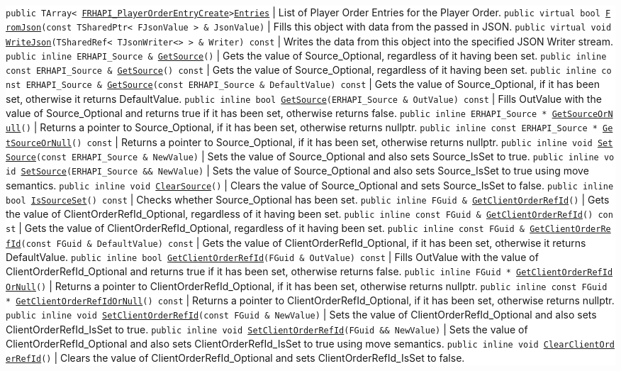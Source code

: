 `public TArray< `[`FRHAPI_PlayerOrderEntryCreate`](RHAPI_PlayerOrderEntryCreate.md#structFRHAPI__PlayerOrderEntryCreate)` > `[`Entries`](#structFRHAPI__PlayerOrderCreate_1a665cd6fdf7a346459f9fc7357e6d4ab7) | List of Player Order Entries for the Player Order.
`public virtual bool `[`FromJson`](#structFRHAPI__PlayerOrderCreate_1ad566ed46295c64e3d2764af560ab3909)`(const TSharedPtr< FJsonValue > & JsonValue)` | Fills this object with data from the passed in JSON.
`public virtual void `[`WriteJson`](#structFRHAPI__PlayerOrderCreate_1aa53b9ada2b9233b510f8b47eb56e3fff)`(TSharedRef< TJsonWriter<> > & Writer) const` | Writes the data from this object into the specified JSON Writer stream.
`public inline ERHAPI_Source & `[`GetSource`](#structFRHAPI__PlayerOrderCreate_1ae99633213134d46e95b52cbf824678e2)`()` | Gets the value of Source_Optional, regardless of it having been set.
`public inline const ERHAPI_Source & `[`GetSource`](#structFRHAPI__PlayerOrderCreate_1ac7aef4d1069d42efd1bb42cd74b6a729)`() const` | Gets the value of Source_Optional, regardless of it having been set.
`public inline const ERHAPI_Source & `[`GetSource`](#structFRHAPI__PlayerOrderCreate_1acdd192a19ec73d48eee1eebfd9edf36d)`(const ERHAPI_Source & DefaultValue) const` | Gets the value of Source_Optional, if it has been set, otherwise it returns DefaultValue.
`public inline bool `[`GetSource`](#structFRHAPI__PlayerOrderCreate_1ad4f5dec7a3117843a46f4b5c91522706)`(ERHAPI_Source & OutValue) const` | Fills OutValue with the value of Source_Optional and returns true if it has been set, otherwise returns false.
`public inline ERHAPI_Source * `[`GetSourceOrNull`](#structFRHAPI__PlayerOrderCreate_1a75d0c77ee67fec50b1634cb4281c6980)`()` | Returns a pointer to Source_Optional, if it has been set, otherwise returns nullptr.
`public inline const ERHAPI_Source * `[`GetSourceOrNull`](#structFRHAPI__PlayerOrderCreate_1a73fe28fb44d9af78c28e3ffd8c1de8f0)`() const` | Returns a pointer to Source_Optional, if it has been set, otherwise returns nullptr.
`public inline void `[`SetSource`](#structFRHAPI__PlayerOrderCreate_1a27bffd794810bd81f5edf1ef23ff8daa)`(const ERHAPI_Source & NewValue)` | Sets the value of Source_Optional and also sets Source_IsSet to true.
`public inline void `[`SetSource`](#structFRHAPI__PlayerOrderCreate_1a4487bc8ea23246e9013591a42194fd3f)`(ERHAPI_Source && NewValue)` | Sets the value of Source_Optional and also sets Source_IsSet to true using move semantics.
`public inline void `[`ClearSource`](#structFRHAPI__PlayerOrderCreate_1a70259a381f0f461bcdbac85c4d3bf580)`()` | Clears the value of Source_Optional and sets Source_IsSet to false.
`public inline bool `[`IsSourceSet`](#structFRHAPI__PlayerOrderCreate_1a032009f4fff2006c507451ffc638dd4d)`() const` | Checks whether Source_Optional has been set.
`public inline FGuid & `[`GetClientOrderRefId`](#structFRHAPI__PlayerOrderCreate_1aac2e680dc1775a499850341f08d7f104)`()` | Gets the value of ClientOrderRefId_Optional, regardless of it having been set.
`public inline const FGuid & `[`GetClientOrderRefId`](#structFRHAPI__PlayerOrderCreate_1a19cb27895604ddd23d76ba00fee00329)`() const` | Gets the value of ClientOrderRefId_Optional, regardless of it having been set.
`public inline const FGuid & `[`GetClientOrderRefId`](#structFRHAPI__PlayerOrderCreate_1a747625a57ad2b0169a1eb532808ca1bd)`(const FGuid & DefaultValue) const` | Gets the value of ClientOrderRefId_Optional, if it has been set, otherwise it returns DefaultValue.
`public inline bool `[`GetClientOrderRefId`](#structFRHAPI__PlayerOrderCreate_1aa74944fee292e2ee849661212eb89096)`(FGuid & OutValue) const` | Fills OutValue with the value of ClientOrderRefId_Optional and returns true if it has been set, otherwise returns false.
`public inline FGuid * `[`GetClientOrderRefIdOrNull`](#structFRHAPI__PlayerOrderCreate_1a62975cfb6098e1fc9f064dcb93ad3e2a)`()` | Returns a pointer to ClientOrderRefId_Optional, if it has been set, otherwise returns nullptr.
`public inline const FGuid * `[`GetClientOrderRefIdOrNull`](#structFRHAPI__PlayerOrderCreate_1a39c8b0b3a9116a6cb055fb8c98c73e13)`() const` | Returns a pointer to ClientOrderRefId_Optional, if it has been set, otherwise returns nullptr.
`public inline void `[`SetClientOrderRefId`](#structFRHAPI__PlayerOrderCreate_1aa304e09699ca669ad47bbada810ac784)`(const FGuid & NewValue)` | Sets the value of ClientOrderRefId_Optional and also sets ClientOrderRefId_IsSet to true.
`public inline void `[`SetClientOrderRefId`](#structFRHAPI__PlayerOrderCreate_1a44be2a20d03880447865b780fc866c1f)`(FGuid && NewValue)` | Sets the value of ClientOrderRefId_Optional and also sets ClientOrderRefId_IsSet to true using move semantics.
`public inline void `[`ClearClientOrderRefId`](#structFRHAPI__PlayerOrderCreate_1a915af97c830cd33d8abda95866a7ebf3)`()` | Clears the value of ClientOrderRefId_Optional and sets ClientOrderRefId_IsSet to false.